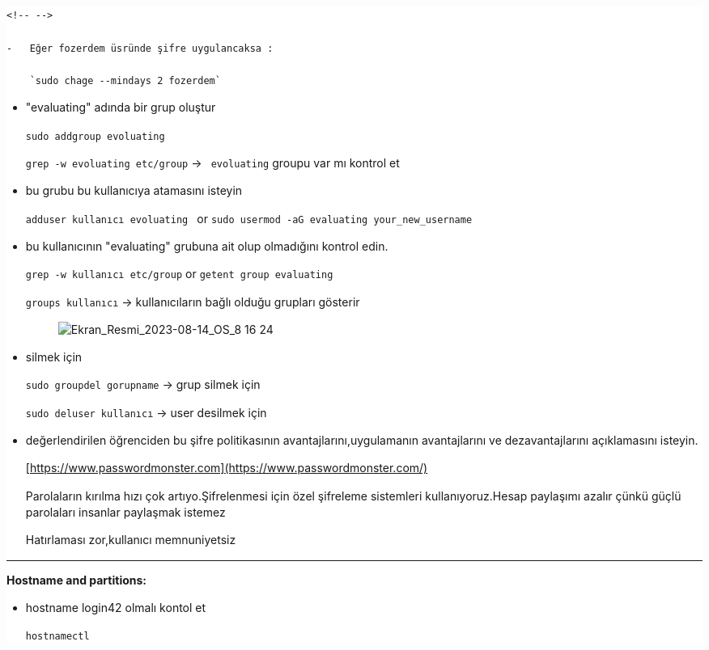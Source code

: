     <!-- -->

    -   Eğer fozerdem üsründe şifre uygulancaksa :

        `sudo chage --mindays 2 fozerdem`



-   "evaluating" adında bir grup oluştur

    `sudo addgroup evoluating`

    `grep -w evoluating etc/group` → ` evoluating` groupu var mı kontrol et



-   bu grubu bu kullanıcıya atamasını isteyin

    `adduser kullanıcı evoluating ` or
    `sudo usermod -aG evaluating your_new_username`



-   bu kullanıcının "evaluating" grubuna ait olup olmadığını kontrol
    edin.

    `grep -w kullanıcı etc/group` or `getent group evaluating`

    `groups kullanıcı` → kullanıcıların bağlı olduğu grupları gösterir

    <figure>
    <img width="567" alt="Ekran_Resmi_2023-08-14_OS_8 16 24" src="https://github.com/fyozerdem/42Cursus-Born2BeRoot/assets/138295010/b50affc8-3908-4608-b4fd-90f5ad63dd31">
    </figure>



-   silmek için

    `sudo groupdel gorupname` → grup silmek için

    `sudo deluser kullanıcı` → user desilmek için



-   değerlendirilen öğrenciden bu şifre politikasının
    avantajlarını,uygulamanın avantajlarını ve dezavantajlarını
    açıklamasını isteyin.

    [https://www.passwordmonster.com](https://www.passwordmonster.com/)

    Parolaların kırılma hızı çok artıyo.Şifrelenmesi için özel şifreleme
    sistemleri kullanıyoruz.Hesap paylaşımı azalır çünkü güçlü
    parolaları insanlar paylaşmak istemez

    Hatırlaması zor,kullanıcı memnuniyetsiz

------------------------------------------------------------------------

****Hostname and partitions:****

-   hostname login42 olmalı kontol et

    `hostnamectl`


